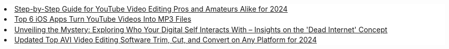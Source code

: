 <li><a href="https://youtube-sure.techidaily.com/by-step-guide-for-youtube-video-editing-pros-and-amateurs-alike-for-2024/"><u>Step-by-Step Guide for YouTube Video Editing Pros and Amateurs Alike for 2024</u></a></li>
<li><a href="https://youtube-sure.techidaily.com/-ios-apps-turn-youtube-videos-into-mp3-files/"><u>Top 6 iOS Apps  Turn YouTube Videos Into MP3 Files</u></a></li>
<li><a href="https://tech-revival.techidaily.com/unveiling-the-mystery-exploring-who-your-digital-self-interacts-with-insights-on-the-dead-internet-concept/"><u>Unveiling the Mystery: Exploring Who Your Digital Self Interacts With – Insights on the 'Dead Internet' Concept</u></a></li>
<li><a href="https://ai-driven-video-production.techidaily.com/updated-top-avi-video-editing-software-trim-cut-and-convert-on-any-platform-for-2024/"><u>Updated Top AVI Video Editing Software Trim, Cut, and Convert on Any Platform for 2024</u></a></li>
</ul></div>
